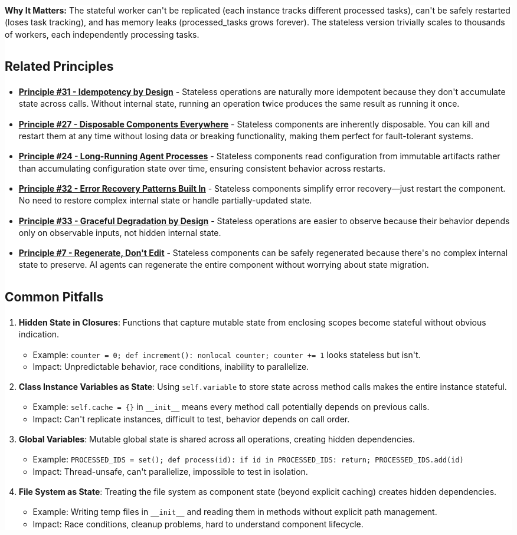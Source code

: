 **Why It Matters:** The stateful worker can't be replicated (each instance tracks different processed tasks), can't be safely restarted (loses task tracking), and has memory leaks (processed_tasks grows forever). The stateless version trivially scales to thousands of workers, each independently processing tasks.

## Related Principles

- **[Principle #31 - Idempotency by Design](31-idempotency-by-design.md)** - Stateless operations are naturally more idempotent because they don't accumulate state across calls. Without internal state, running an operation twice produces the same result as running it once.

- **[Principle #27 - Disposable Components Everywhere](27-disposable-components.md)** - Stateless components are inherently disposable. You can kill and restart them at any time without losing data or breaking functionality, making them perfect for fault-tolerant systems.

- **[Principle #24 - Long-Running Agent Processes](24-configuration-as-immutable-artifacts.md)** - Stateless components read configuration from immutable artifacts rather than accumulating configuration state over time, ensuring consistent behavior across restarts.

- **[Principle #32 - Error Recovery Patterns Built In](32-error-recovery-patterns.md)** - Stateless components simplify error recovery—just restart the component. No need to restore complex internal state or handle partially-updated state.

- **[Principle #33 - Graceful Degradation by Design](33-observable-operations-by-default.md)** - Stateless operations are easier to observe because their behavior depends only on observable inputs, not hidden internal state.

- **[Principle #7 - Regenerate, Don't Edit](../process/07-regenerate-dont-edit.md)** - Stateless components can be safely regenerated because there's no complex internal state to preserve. AI agents can regenerate the entire component without worrying about state migration.

## Common Pitfalls

1. **Hidden State in Closures**: Functions that capture mutable state from enclosing scopes become stateful without obvious indication.
   - Example: `counter = 0; def increment(): nonlocal counter; counter += 1` looks stateless but isn't.
   - Impact: Unpredictable behavior, race conditions, inability to parallelize.

2. **Class Instance Variables as State**: Using `self.variable` to store state across method calls makes the entire instance stateful.
   - Example: `self.cache = {}` in `__init__` means every method call potentially depends on previous calls.
   - Impact: Can't replicate instances, difficult to test, behavior depends on call order.

3. **Global Variables**: Mutable global state is shared across all operations, creating hidden dependencies.
   - Example: `PROCESSED_IDS = set(); def process(id): if id in PROCESSED_IDS: return; PROCESSED_IDS.add(id)`
   - Impact: Thread-unsafe, can't parallelize, impossible to test in isolation.

4. **File System as State**: Treating the file system as component state (beyond explicit caching) creates hidden dependencies.
   - Example: Writing temp files in `__init__` and reading them in methods without explicit path management.
   - Impact: Race conditions, cleanup problems, hard to understand component lifecycle.
